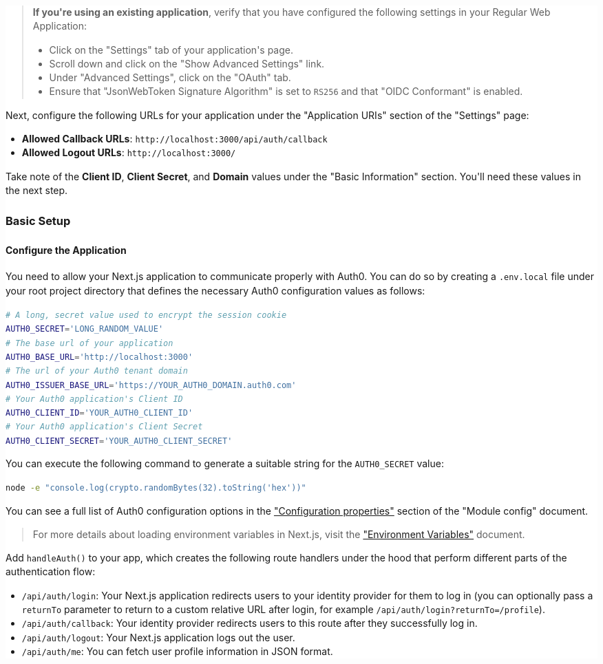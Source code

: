 > **If you're using an existing application**, verify that you have configured the following settings in your Regular Web Application:
>
> - Click on the "Settings" tab of your application's page.
> - Scroll down and click on the "Show Advanced Settings" link.
> - Under "Advanced Settings", click on the "OAuth" tab.
> - Ensure that "JsonWebToken Signature Algorithm" is set to `RS256` and that "OIDC Conformant" is enabled.

Next, configure the following URLs for your application under the "Application URIs" section of the "Settings" page:

- **Allowed Callback URLs**: `http://localhost:3000/api/auth/callback`
- **Allowed Logout URLs**: `http://localhost:3000/`

Take note of the **Client ID**, **Client Secret**, and **Domain** values under the "Basic Information" section. You'll need these values in the next step.

### Basic Setup

#### Configure the Application

You need to allow your Next.js application to communicate properly with Auth0. You can do so by creating a `.env.local` file under your root project directory that defines the necessary Auth0 configuration values as follows:

```bash
# A long, secret value used to encrypt the session cookie
AUTH0_SECRET='LONG_RANDOM_VALUE'
# The base url of your application
AUTH0_BASE_URL='http://localhost:3000'
# The url of your Auth0 tenant domain
AUTH0_ISSUER_BASE_URL='https://YOUR_AUTH0_DOMAIN.auth0.com'
# Your Auth0 application's Client ID
AUTH0_CLIENT_ID='YOUR_AUTH0_CLIENT_ID'
# Your Auth0 application's Client Secret
AUTH0_CLIENT_SECRET='YOUR_AUTH0_CLIENT_SECRET'
```

You can execute the following command to generate a suitable string for the `AUTH0_SECRET` value:

```bash
node -e "console.log(crypto.randomBytes(32).toString('hex'))"
```

You can see a full list of Auth0 configuration options in the ["Configuration properties"](https://auth0.github.io/nextjs-auth0/modules/config.html#configuration-properties) section of the "Module config" document.

> For more details about loading environment variables in Next.js, visit the ["Environment Variables"](https://nextjs.org/docs/basic-features/environment-variables) document.

Add `handleAuth()` to your app, which creates the following route handlers under the hood that perform different parts of the authentication flow:

- `/api/auth/login`: Your Next.js application redirects users to your identity provider for them to log in (you can optionally pass a `returnTo` parameter to return to a custom relative URL after login, for example `/api/auth/login?returnTo=/profile`).
- `/api/auth/callback`: Your identity provider redirects users to this route after they successfully log in.
- `/api/auth/logout`: Your Next.js application logs out the user.
- `/api/auth/me`: You can fetch user profile information in JSON format.
